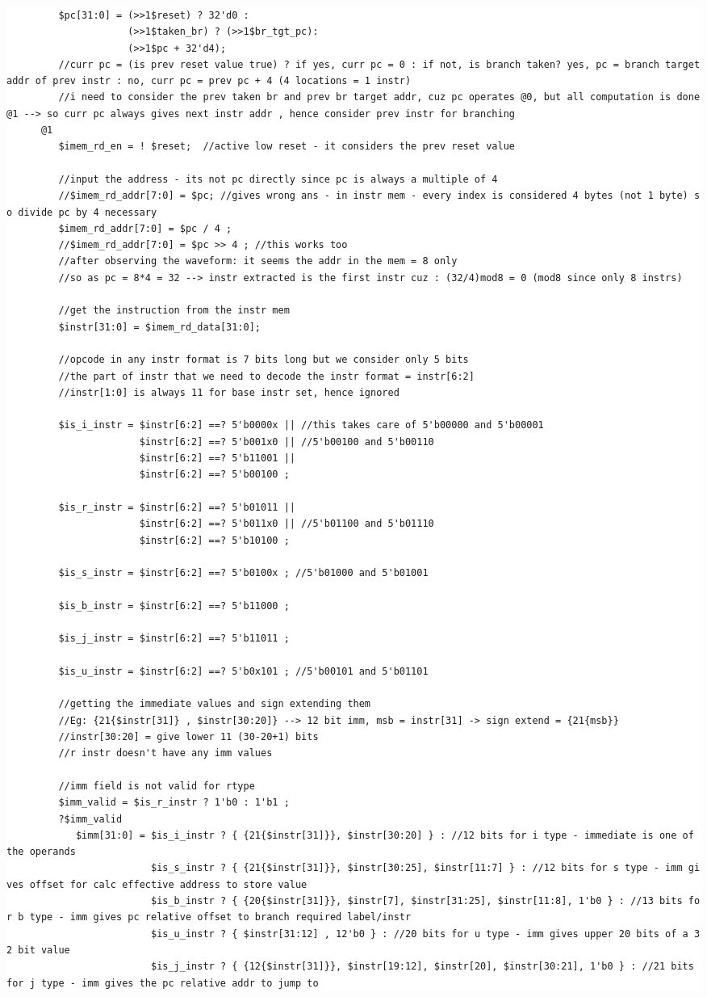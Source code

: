 ```
         $pc[31:0] = (>>1$reset) ? 32'd0 : 
                     (>>1$taken_br) ? (>>1$br_tgt_pc): 
                     (>>1$pc + 32'd4);
         //curr pc = (is prev reset value true) ? if yes, curr pc = 0 : if not, is branch taken? yes, pc = branch target addr of prev instr : no, curr pc = prev pc + 4 (4 locations = 1 instr)
         //i need to consider the prev taken br and prev br target addr, cuz pc operates @0, but all computation is done @1 --> so curr pc always gives next instr addr , hence consider prev instr for branching
      @1
         $imem_rd_en = ! $reset;  //active low reset - it considers the prev reset value
         
         //input the address - its not pc directly since pc is always a multiple of 4
         //$imem_rd_addr[7:0] = $pc; //gives wrong ans - in instr mem - every index is considered 4 bytes (not 1 byte) so divide pc by 4 necessary
         $imem_rd_addr[7:0] = $pc / 4 ; 
         //$imem_rd_addr[7:0] = $pc >> 4 ; //this works too 
         //after observing the waveform: it seems the addr in the mem = 8 only
         //so as pc = 8*4 = 32 --> instr extracted is the first instr cuz : (32/4)mod8 = 0 (mod8 since only 8 instrs)
         
         //get the instruction from the instr mem
         $instr[31:0] = $imem_rd_data[31:0]; 
         
         //opcode in any instr format is 7 bits long but we consider only 5 bits
         //the part of instr that we need to decode the instr format = instr[6:2]
         //instr[1:0] is always 11 for base instr set, hence ignored
         
         $is_i_instr = $instr[6:2] ==? 5'b0000x || //this takes care of 5'b00000 and 5'b00001
                       $instr[6:2] ==? 5'b001x0 || //5'b00100 and 5'b00110
                       $instr[6:2] ==? 5'b11001 ||
                       $instr[6:2] ==? 5'b00100 ; 
         
         $is_r_instr = $instr[6:2] ==? 5'b01011 ||
                       $instr[6:2] ==? 5'b011x0 || //5'b01100 and 5'b01110
                       $instr[6:2] ==? 5'b10100 ;
         
         $is_s_instr = $instr[6:2] ==? 5'b0100x ; //5'b01000 and 5'b01001
         
         $is_b_instr = $instr[6:2] ==? 5'b11000 ;
         
         $is_j_instr = $instr[6:2] ==? 5'b11011 ;
         
         $is_u_instr = $instr[6:2] ==? 5'b0x101 ; //5'b00101 and 5'b01101
         
         //getting the immediate values and sign extending them
         //Eg: {21{$instr[31]} , $instr[30:20]} --> 12 bit imm, msb = instr[31] -> sign extend = {21{msb}}
         //instr[30:20] = give lower 11 (30-20+1) bits
         //r instr doesn't have any imm values
         
         //imm field is not valid for rtype
         $imm_valid = $is_r_instr ? 1'b0 : 1'b1 ; 
         ?$imm_valid
            $imm[31:0] = $is_i_instr ? { {21{$instr[31]}}, $instr[30:20] } : //12 bits for i type - immediate is one of the operands
                         $is_s_instr ? { {21{$instr[31]}}, $instr[30:25], $instr[11:7] } : //12 bits for s type - imm gives offset for calc effective address to store value
                         $is_b_instr ? { {20{$instr[31]}}, $instr[7], $instr[31:25], $instr[11:8], 1'b0 } : //13 bits for b type - imm gives pc relative offset to branch required label/instr
                         $is_u_instr ? { $instr[31:12] , 12'b0 } : //20 bits for u type - imm gives upper 20 bits of a 32 bit value 
                         $is_j_instr ? { {12{$instr[31]}}, $instr[19:12], $instr[20], $instr[30:21], 1'b0 } : //21 bits for j type - imm gives the pc relative addr to jump to 
```